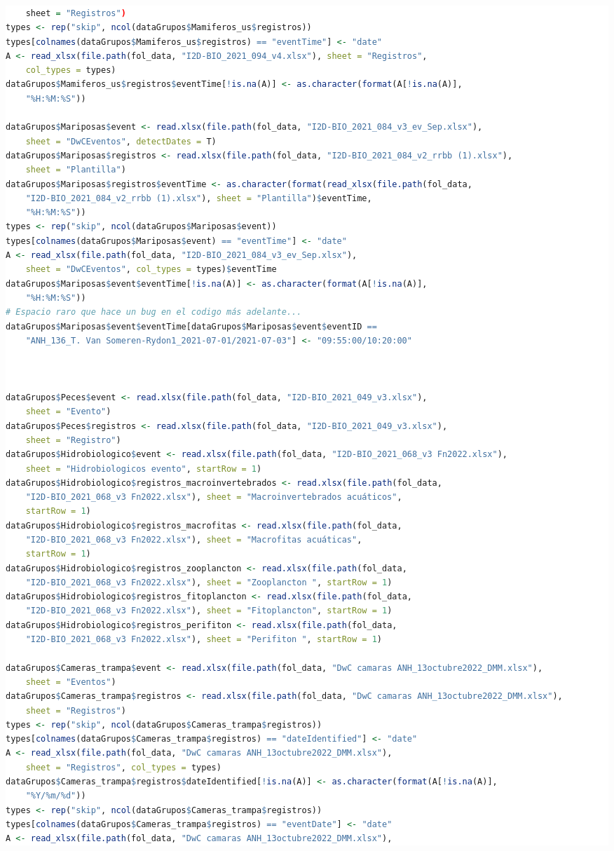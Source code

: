 ``` r
    sheet = "Registros")
types <- rep("skip", ncol(dataGrupos$Mamiferos_us$registros))
types[colnames(dataGrupos$Mamiferos_us$registros) == "eventTime"] <- "date"
A <- read_xlsx(file.path(fol_data, "I2D-BIO_2021_094_v4.xlsx"), sheet = "Registros",
    col_types = types)
dataGrupos$Mamiferos_us$registros$eventTime[!is.na(A)] <- as.character(format(A[!is.na(A)],
    "%H:%M:%S"))

dataGrupos$Mariposas$event <- read.xlsx(file.path(fol_data, "I2D-BIO_2021_084_v3_ev_Sep.xlsx"),
    sheet = "DwCEventos", detectDates = T)
dataGrupos$Mariposas$registros <- read.xlsx(file.path(fol_data, "I2D-BIO_2021_084_v2_rrbb (1).xlsx"),
    sheet = "Plantilla")
dataGrupos$Mariposas$registros$eventTime <- as.character(format(read_xlsx(file.path(fol_data,
    "I2D-BIO_2021_084_v2_rrbb (1).xlsx"), sheet = "Plantilla")$eventTime,
    "%H:%M:%S"))
types <- rep("skip", ncol(dataGrupos$Mariposas$event))
types[colnames(dataGrupos$Mariposas$event) == "eventTime"] <- "date"
A <- read_xlsx(file.path(fol_data, "I2D-BIO_2021_084_v3_ev_Sep.xlsx"),
    sheet = "DwCEventos", col_types = types)$eventTime
dataGrupos$Mariposas$event$eventTime[!is.na(A)] <- as.character(format(A[!is.na(A)],
    "%H:%M:%S"))
# Espacio raro que hace un bug en el codigo más adelante...
dataGrupos$Mariposas$event$eventTime[dataGrupos$Mariposas$event$eventID ==
    "ANH_136_T. Van Someren-Rydon1_2021-07-01/2021-07-03"] <- "09:55:00/10:20:00"



dataGrupos$Peces$event <- read.xlsx(file.path(fol_data, "I2D-BIO_2021_049_v3.xlsx"),
    sheet = "Evento")
dataGrupos$Peces$registros <- read.xlsx(file.path(fol_data, "I2D-BIO_2021_049_v3.xlsx"),
    sheet = "Registro")
dataGrupos$Hidrobiologico$event <- read.xlsx(file.path(fol_data, "I2D-BIO_2021_068_v3 Fn2022.xlsx"),
    sheet = "Hidrobiologicos evento", startRow = 1)
dataGrupos$Hidrobiologico$registros_macroinvertebrados <- read.xlsx(file.path(fol_data,
    "I2D-BIO_2021_068_v3 Fn2022.xlsx"), sheet = "Macroinvertebrados acuáticos",
    startRow = 1)
dataGrupos$Hidrobiologico$registros_macrofitas <- read.xlsx(file.path(fol_data,
    "I2D-BIO_2021_068_v3 Fn2022.xlsx"), sheet = "Macrofitas acuáticas",
    startRow = 1)
dataGrupos$Hidrobiologico$registros_zooplancton <- read.xlsx(file.path(fol_data,
    "I2D-BIO_2021_068_v3 Fn2022.xlsx"), sheet = "Zooplancton ", startRow = 1)
dataGrupos$Hidrobiologico$registros_fitoplancton <- read.xlsx(file.path(fol_data,
    "I2D-BIO_2021_068_v3 Fn2022.xlsx"), sheet = "Fitoplancton", startRow = 1)
dataGrupos$Hidrobiologico$registros_perifiton <- read.xlsx(file.path(fol_data,
    "I2D-BIO_2021_068_v3 Fn2022.xlsx"), sheet = "Perifiton ", startRow = 1)

dataGrupos$Cameras_trampa$event <- read.xlsx(file.path(fol_data, "DwC camaras ANH_13octubre2022_DMM.xlsx"),
    sheet = "Eventos")
dataGrupos$Cameras_trampa$registros <- read.xlsx(file.path(fol_data, "DwC camaras ANH_13octubre2022_DMM.xlsx"),
    sheet = "Registros")
types <- rep("skip", ncol(dataGrupos$Cameras_trampa$registros))
types[colnames(dataGrupos$Cameras_trampa$registros) == "dateIdentified"] <- "date"
A <- read_xlsx(file.path(fol_data, "DwC camaras ANH_13octubre2022_DMM.xlsx"),
    sheet = "Registros", col_types = types)
dataGrupos$Cameras_trampa$registros$dateIdentified[!is.na(A)] <- as.character(format(A[!is.na(A)],
    "%Y/%m/%d"))
types <- rep("skip", ncol(dataGrupos$Cameras_trampa$registros))
types[colnames(dataGrupos$Cameras_trampa$registros) == "eventDate"] <- "date"
A <- read_xlsx(file.path(fol_data, "DwC camaras ANH_13octubre2022_DMM.xlsx"),
```